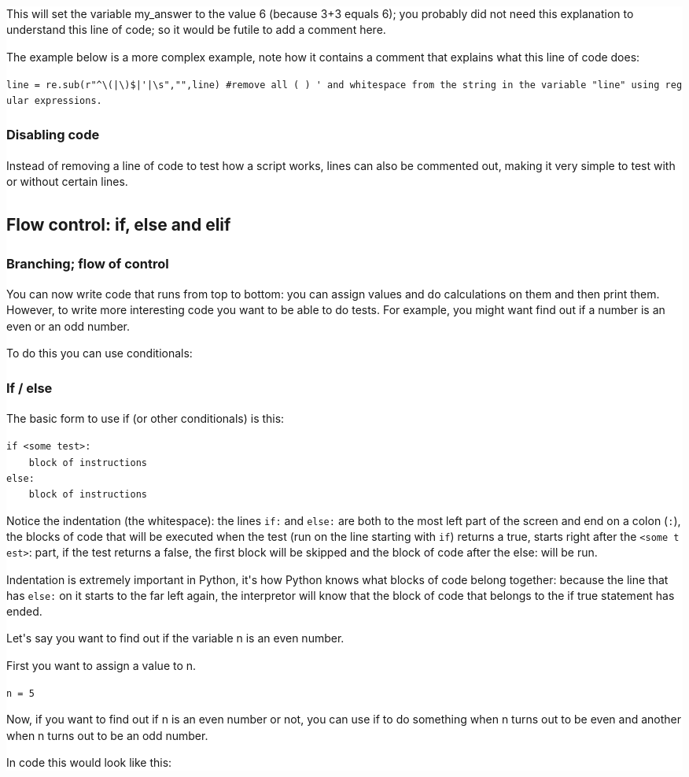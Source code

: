 This will set the variable my_answer to the value 6 (because 3+3 equals 6); you probably did not need this explanation to understand this line of code; so it would be futile to add a comment here.

The example below is a more complex example, note how it contains a comment that explains what this line of code does: 
```python3
line = re.sub(r"^\(|\)$|'|\s","",line) #remove all ( ) ' and whitespace from the string in the variable "line" using regular expressions.
```

### Disabling code
Instead of removing a line of code to test how a script works, lines can also be commented out, making it very simple to test with or without certain lines.

## Flow control: if, else and elif
### Branching; flow of control

You can now write code that runs from top to bottom: you can assign values and do calculations on them and then print them. However, to write more interesting code you want to be able to do tests. For example, you might want find out if a number is an even or an odd number.

To do this you can use conditionals:

### If / else

The basic form to use if (or other conditionals) is this:
```
if <some test>:
    block of instructions
else:
    block of instructions
```

Notice the indentation (the whitespace): the lines `if:` and `else:` are both to the most left part of the screen and end on a colon (`:`), the blocks of code that will be executed when the test (run on the line starting with `if`) returns a true, starts right after the `<some test>`: part, if the test returns a false, the first block will be skipped and the block of code after the else: will be run.

Indentation is extremely important in Python, it's how Python knows what blocks of code belong together: because the line that has `else:` on it starts to the far left again, the interpretor will know that the block of code that belongs to the if true statement has ended.

Let's say you want to find out if the variable n is an even number.

First you want to assign a value to n.
```python3
n = 5
```

Now, if you want to find out if n is an even number or not, you can use if to do something when n turns out to be even and another when n turns out to be an odd number.

In code this would look like this:
